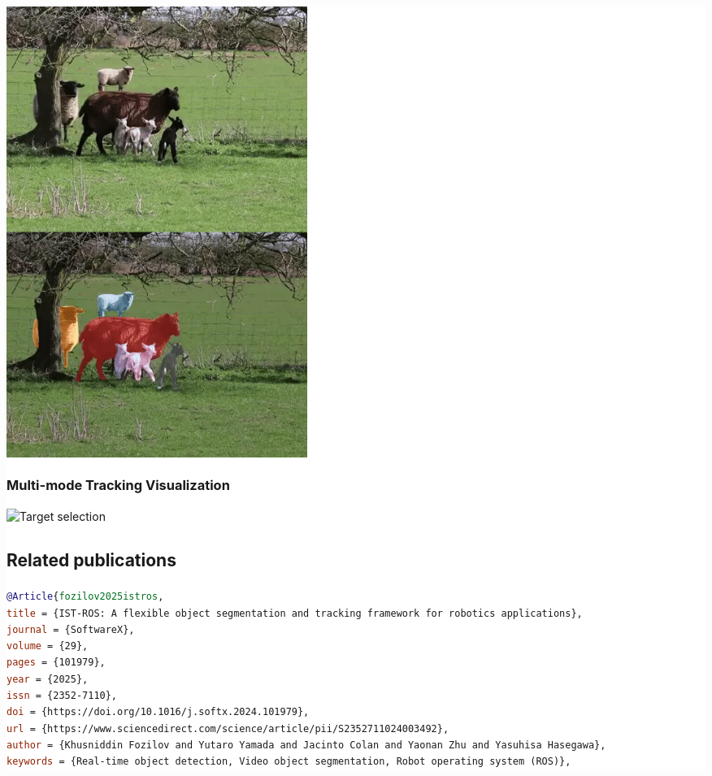   <img alt="sheep" src="assets/sheep_combined.gif?raw=true" width="43%" style="vertical-align:middle;" />
</p>

### Multi-mode Tracking Visualization

![Target selection](assets/pick_and_place_visualization.gif)

## Related publications

```bibtex
@Article{fozilov2025istros,
title = {IST-ROS: A flexible object segmentation and tracking framework for robotics applications},
journal = {SoftwareX},
volume = {29},
pages = {101979},
year = {2025},
issn = {2352-7110},
doi = {https://doi.org/10.1016/j.softx.2024.101979},
url = {https://www.sciencedirect.com/science/article/pii/S2352711024003492},
author = {Khusniddin Fozilov and Yutaro Yamada and Jacinto Colan and Yaonan Zhu and Yasuhisa Hasegawa},
keywords = {Real-time object detection, Video object segmentation, Robot operating system (ROS)},
```